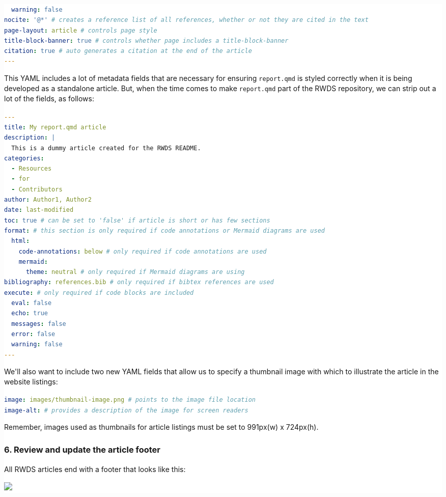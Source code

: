 ```yaml
  warning: false
nocite: '@*' # creates a reference list of all references, whether or not they are cited in the text
page-layout: article # controls page style
title-block-banner: true # controls whether page includes a title-block-banner
citation: true # auto generates a citation at the end of the article
---
```

This YAML includes a lot of metadata fields that are necessary for ensuring `report.qmd` is styled correctly when it is being developed as a standalone article. But, when the time comes to make `report.qmd` part of the RWDS repository, we can strip out a lot of the fields, as follows:

```yaml
---
title: My report.qmd article
description: | 
  This is a dummy article created for the RWDS README.
categories: 
  - Resources
  - for
  - Contributors
author: Author1, Author2 
date: last-modified
toc: true # can be set to 'false' if article is short or has few sections
format: # this section is only required if code annotations or Mermaid diagrams are used
  html:
    code-annotations: below # only required if code annotations are used
    mermaid: 
      theme: neutral # only required if Mermaid diagrams are using
bibliography: references.bib # only required if bibtex references are used
execute: # only required if code blocks are included
  eval: false
  echo: true
  messages: false
  error: false
  warning: false
---
```

We'll also want to include two new YAML fields that allow us to specify a thumbnail image with which to illustrate the article in the website listings:

```yaml
image: images/thumbnail-image.png # points to the image file location
image-alt: # provides a description of the image for screen readers
```

Remember, images used as thumbnails for article listings must be set to 991px(w) x 724px(h).

### 6. Review and update the article footer
All RWDS articles end with a footer that looks like this:

![](images/article-footer-example.PNG)
